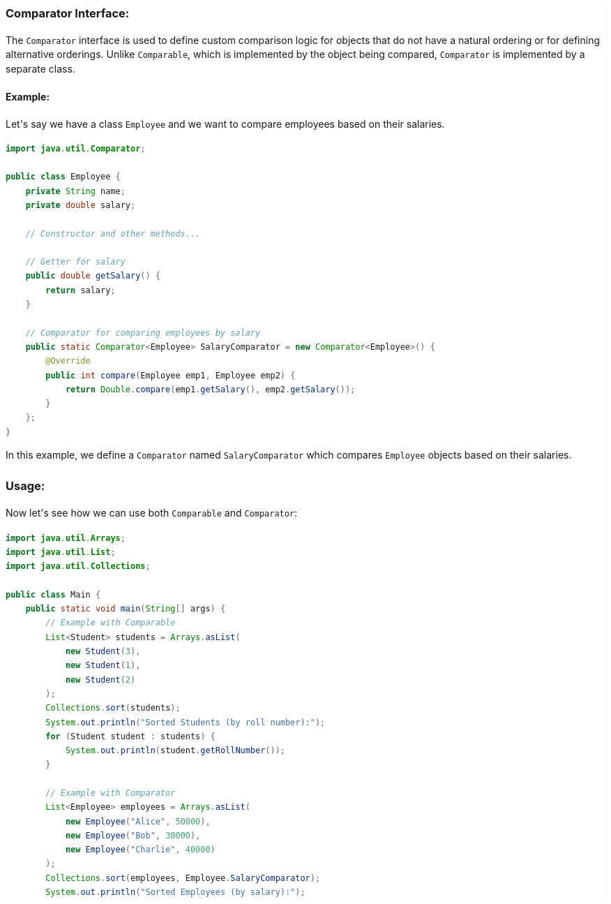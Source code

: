 ### Comparator Interface:
The `Comparator` interface is used to define custom comparison logic for objects that do not have a natural ordering or for defining alternative orderings. Unlike `Comparable`, which is implemented by the object being compared, `Comparator` is implemented by a separate class.

#### Example:
Let's say we have a class `Employee` and we want to compare employees based on their salaries.

```java
import java.util.Comparator;

public class Employee {
    private String name;
    private double salary;

    // Constructor and other methods...

    // Getter for salary
    public double getSalary() {
        return salary;
    }

    // Comparator for comparing employees by salary
    public static Comparator<Employee> SalaryComparator = new Comparator<Employee>() {
        @Override
        public int compare(Employee emp1, Employee emp2) {
            return Double.compare(emp1.getSalary(), emp2.getSalary());
        }
    };
}
```

In this example, we define a `Comparator` named `SalaryComparator` which compares `Employee` objects based on their salaries.

### Usage:
Now let's see how we can use both `Comparable` and `Comparator`:

```java
import java.util.Arrays;
import java.util.List;
import java.util.Collections;

public class Main {
    public static void main(String[] args) {
        // Example with Comparable
        List<Student> students = Arrays.asList(
            new Student(3),
            new Student(1),
            new Student(2)
        );
        Collections.sort(students);
        System.out.println("Sorted Students (by roll number):");
        for (Student student : students) {
            System.out.println(student.getRollNumber());
        }

        // Example with Comparator
        List<Employee> employees = Arrays.asList(
            new Employee("Alice", 50000),
            new Employee("Bob", 30000),
            new Employee("Charlie", 40000)
        );
        Collections.sort(employees, Employee.SalaryComparator);
        System.out.println("Sorted Employees (by salary):");
```